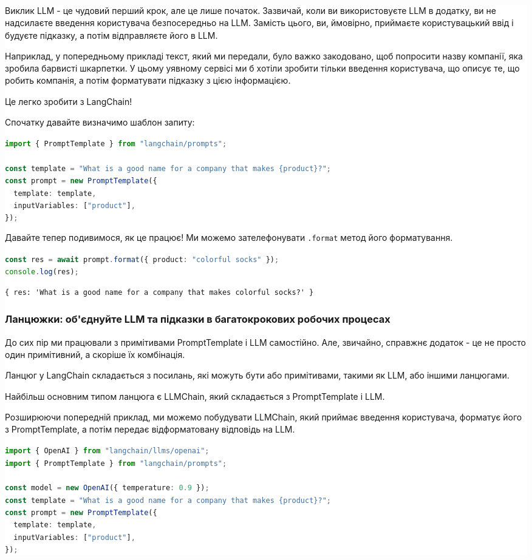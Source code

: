 Виклик LLM - це чудовий перший крок, але це лише початок. Зазвичай, коли ви використовуєте LLM в додатку, ви не надсилаєте введення користувача безпосередньо на LLM. Замість цього, ви, ймовірно, приймаєте користувацький ввід і будуєте підказку, а потім відправляєте його в LLM.

Наприклад, у попередньому прикладі текст, який ми передали, було важко закодовано, щоб попросити назву компанії, яка зробила барвисті шкарпетки. У цьому уявному сервісі ми б хотіли зробити тільки введення користувача, що описує те, що робить компанія, а потім форматувати підказку з цією інформацією.

Це легко зробити з LangChain!

Спочатку давайте визначимо шаблон запиту:


```typescript
import { PromptTemplate } from "langchain/prompts";

const template = "What is a good name for a company that makes {product}?";
const prompt = new PromptTemplate({
  template: template,
  inputVariables: ["product"],
});
```

Давайте тепер подивимося, як це працює! Ми можемо зателефонувати `.format` метод його форматування.


```typescript
const res = await prompt.format({ product: "colorful socks" });
console.log(res);
```


```shell
{ res: 'What is a good name for a company that makes colorful socks?' }
```

### Ланцюжки: об'єднуйте LLM та підказки в багатокрокових робочих процесах

До сих пір ми працювали з примітивами PromptTemplate і LLM самостійно. Але, звичайно, справжнє додаток - це не просто один примітивний, а скоріше їх комбінація.

Ланцюг у LangChain складається з посилань, які можуть бути або примітивами, такими як LLM, або іншими ланцюгами.

Найбільш основним типом ланцюга є LLMChain, який складається з PromptTemplate і LLM.

Розширюючи попередній приклад, ми можемо побудувати LLMChain, який приймає введення користувача, форматує його з PromptTemplate, а потім передає відформатовану відповідь на LLM.


```typescript
import { OpenAI } from "langchain/llms/openai";
import { PromptTemplate } from "langchain/prompts";

const model = new OpenAI({ temperature: 0.9 });
const template = "What is a good name for a company that makes {product}?";
const prompt = new PromptTemplate({
  template: template,
  inputVariables: ["product"],
});
```
